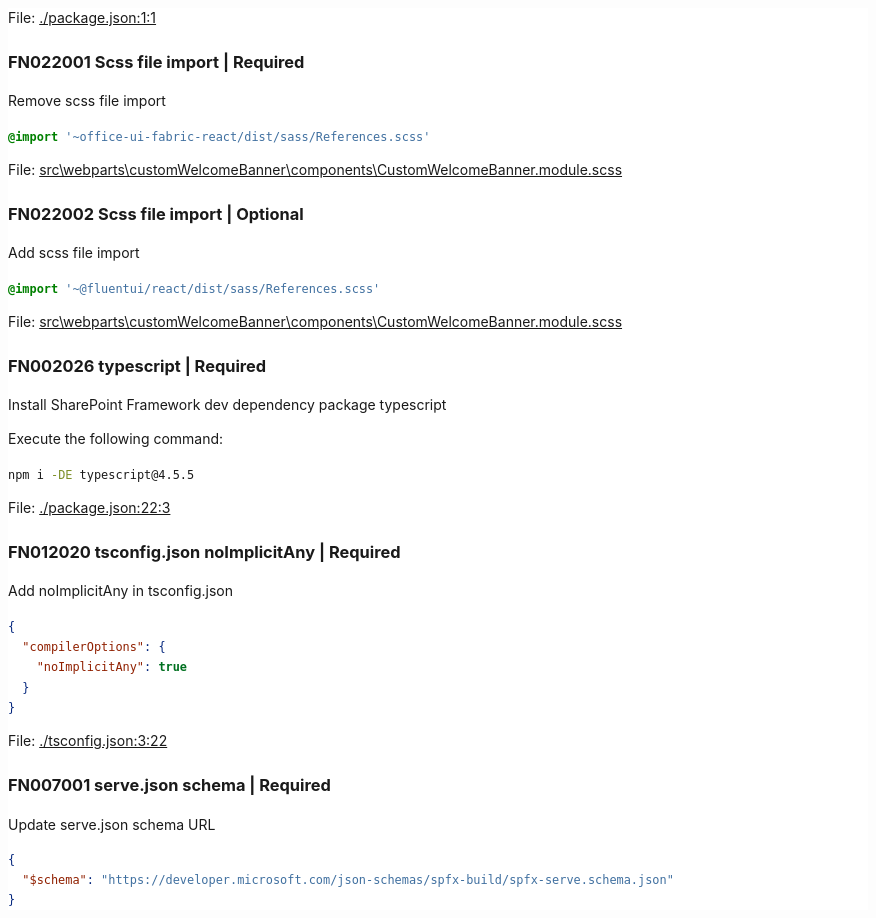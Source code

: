 File: [./package.json:1:1](./package.json)

### FN022001 Scss file import | Required

Remove scss file import

```scss
@import '~office-ui-fabric-react/dist/sass/References.scss'
```

File: [src\webparts\customWelcomeBanner\components\CustomWelcomeBanner.module.scss](src\webparts\customWelcomeBanner\components\CustomWelcomeBanner.module.scss)

### FN022002 Scss file import | Optional

Add scss file import

```scss
@import '~@fluentui/react/dist/sass/References.scss'
```

File: [src\webparts\customWelcomeBanner\components\CustomWelcomeBanner.module.scss](src\webparts\customWelcomeBanner\components\CustomWelcomeBanner.module.scss)

### FN002026 typescript | Required

Install SharePoint Framework dev dependency package typescript

Execute the following command:

```sh
npm i -DE typescript@4.5.5
```

File: [./package.json:22:3](./package.json)

### FN012020 tsconfig.json noImplicitAny | Required

Add noImplicitAny in tsconfig.json

```json
{
  "compilerOptions": {
    "noImplicitAny": true
  }
}
```

File: [./tsconfig.json:3:22](./tsconfig.json)

### FN007001 serve.json schema | Required

Update serve.json schema URL

```json
{
  "$schema": "https://developer.microsoft.com/json-schemas/spfx-build/spfx-serve.schema.json"
}
```

